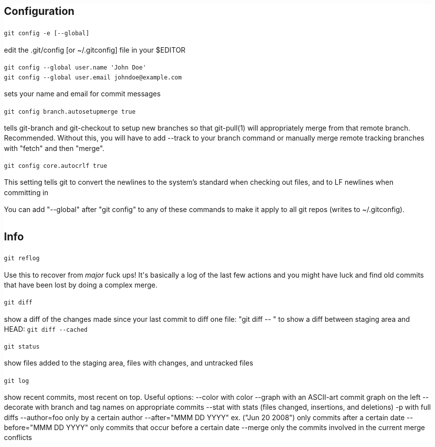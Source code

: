 Configuration
-------------

    git config -e [--global]

  edit the .git/config [or ~/.gitconfig] file in your $EDITOR

    git config --global user.name 'John Doe'
    git config --global user.email johndoe@example.com

  sets your name and email for commit messages

    git config branch.autosetupmerge true

  tells git-branch and git-checkout to setup new branches so that git-pull(1)
  will appropriately merge from that remote branch.  Recommended.  Without this,
  you will have to add --track to your branch command or manually merge remote
  tracking branches with "fetch" and then "merge".

    git config core.autocrlf true

  This setting tells git to convert the newlines to the system’s standard
  when checking out files, and to LF newlines when committing in

You can add "--global" after "git config" to any of these commands to make it
apply to all git repos (writes to ~/.gitconfig).


Info
----
    git reflog

  Use this to recover from *major* fuck ups! It's basically a log of the
  last few actions and you might have luck and find old commits that
  have been lost by doing a complex merge.

    git diff

  show a diff of the changes made since your last commit
  to diff one file: "git diff -- <filename>"
  to show a diff between staging area and HEAD: `git diff --cached`

    git status

  show files added to the staging area, files with changes, and untracked files

    git log

  show recent commits, most recent on top. Useful options:
  --color       with color
  --graph       with an ASCII-art commit graph on the left
  --decorate    with branch and tag names on appropriate commits
  --stat        with stats (files changed, insertions, and deletions)
  -p            with full diffs
  --author=foo  only by a certain author
  --after="MMM DD YYYY" ex. ("Jun 20 2008") only commits after a certain date
  --before="MMM DD YYYY" only commits that occur before a certain date
  --merge       only the commits involved in the current merge conflicts
